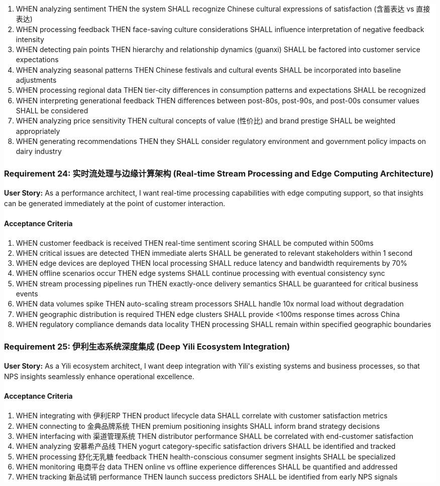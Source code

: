1. WHEN analyzing sentiment THEN the system SHALL recognize Chinese cultural expressions of satisfaction (含蓄表达 vs 直接表达)
2. WHEN processing feedback THEN face-saving culture considerations SHALL influence interpretation of negative feedback intensity
3. WHEN detecting pain points THEN hierarchy and relationship dynamics (guanxi) SHALL be factored into customer service expectations
4. WHEN analyzing seasonal patterns THEN Chinese festivals and cultural events SHALL be incorporated into baseline adjustments
5. WHEN processing regional data THEN tier-city differences in consumption patterns and expectations SHALL be recognized
6. WHEN interpreting generational feedback THEN differences between post-80s, post-90s, and post-00s consumer values SHALL be considered
7. WHEN analyzing price sensitivity THEN cultural concepts of value (性价比) and brand prestige SHALL be weighted appropriately
8. WHEN generating recommendations THEN they SHALL consider regulatory environment and government policy impacts on dairy industry

### Requirement 24: 实时流处理与边缘计算架构 (Real-time Stream Processing and Edge Computing Architecture)

**User Story:** As a performance architect, I want real-time processing capabilities with edge computing support, so that insights can be generated immediately at the point of customer interaction.

#### Acceptance Criteria

1. WHEN customer feedback is received THEN real-time sentiment scoring SHALL be computed within 500ms
2. WHEN critical issues are detected THEN immediate alerts SHALL be generated to relevant stakeholders within 1 second
3. WHEN edge devices are deployed THEN local processing SHALL reduce latency and bandwidth requirements by 70%
4. WHEN offline scenarios occur THEN edge systems SHALL continue processing with eventual consistency sync
5. WHEN stream processing pipelines run THEN exactly-once delivery semantics SHALL be guaranteed for critical business events
6. WHEN data volumes spike THEN auto-scaling stream processors SHALL handle 10x normal load without degradation
7. WHEN geographic distribution is required THEN edge clusters SHALL provide <100ms response times across China
8. WHEN regulatory compliance demands data locality THEN processing SHALL remain within specified geographic boundaries

### Requirement 25: 伊利生态系统深度集成 (Deep Yili Ecosystem Integration)

**User Story:** As a Yili ecosystem architect, I want deep integration with Yili's existing systems and business processes, so that NPS insights seamlessly enhance operational excellence.

#### Acceptance Criteria

1. WHEN integrating with 伊利ERP THEN product lifecycle data SHALL correlate with customer satisfaction metrics
2. WHEN connecting to 金典品牌系统 THEN premium positioning insights SHALL inform brand strategy decisions
3. WHEN interfacing with 渠道管理系统 THEN distributor performance SHALL be correlated with end-customer satisfaction
4. WHEN analyzing 安慕希产品线 THEN yogurt category-specific satisfaction drivers SHALL be identified and tracked
5. WHEN processing 舒化无乳糖 feedback THEN health-conscious consumer segment insights SHALL be specialized
6. WHEN monitoring 电商平台 data THEN online vs offline experience differences SHALL be quantified and addressed
7. WHEN tracking 新品试销 performance THEN launch success predictors SHALL be identified from early NPS signals